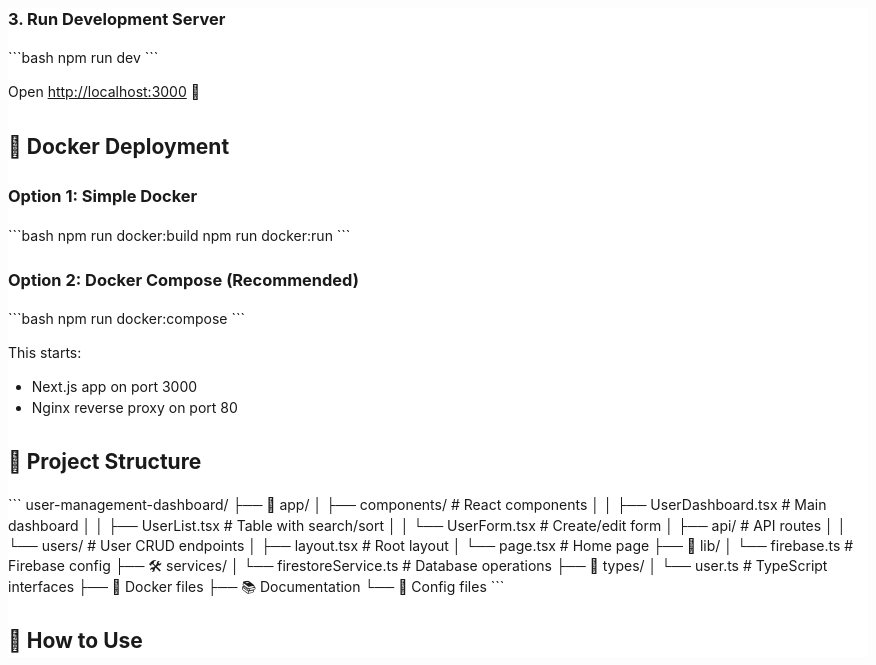 ### 3. Run Development Server
\`\`\`bash
npm run dev
\`\`\`

Open [http://localhost:3000](http://localhost:3000) 🎉

## 🐳 Docker Deployment

### Option 1: Simple Docker
\`\`\`bash
npm run docker:build
npm run docker:run
\`\`\`

### Option 2: Docker Compose (Recommended)
\`\`\`bash
npm run docker:compose
\`\`\`

This starts:
- Next.js app on port 3000
- Nginx reverse proxy on port 80

## 📁 Project Structure

\`\`\`
user-management-dashboard/
├── 📱 app/
│   ├── components/          # React components
│   │   ├── UserDashboard.tsx    # Main dashboard
│   │   ├── UserList.tsx         # Table with search/sort
│   │   └── UserForm.tsx         # Create/edit form
│   ├── api/                 # API routes
│   │   └── users/              # User CRUD endpoints
│   ├── layout.tsx           # Root layout
│   └── page.tsx            # Home page
├── 🔧 lib/
│   └── firebase.ts         # Firebase config
├── 🛠️ services/
│   └── firestoreService.ts # Database operations
├── 📝 types/
│   └── user.ts            # TypeScript interfaces
├── 🐳 Docker files
├── 📚 Documentation
└── 🔧 Config files
\`\`\`

## 🎯 How to Use

